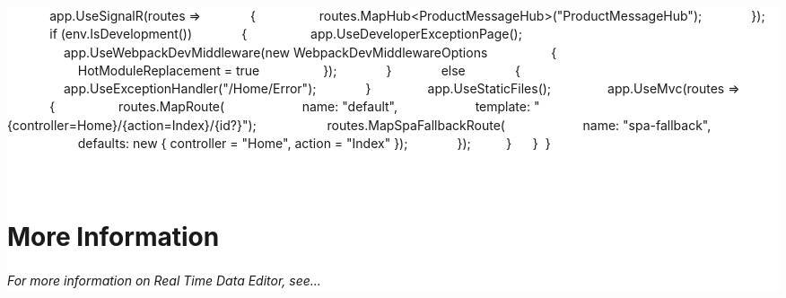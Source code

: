 &nbsp;&nbsp;&nbsp;&nbsp;&nbsp;&nbsp;&nbsp;&nbsp;&nbsp;&nbsp;&nbsp;&nbsp;app.UseSignalR(routes&nbsp;=&gt;&nbsp;
&nbsp;&nbsp;&nbsp;&nbsp;&nbsp;&nbsp;&nbsp;&nbsp;&nbsp;&nbsp;&nbsp;&nbsp;{&nbsp;
&nbsp;&nbsp;&nbsp;&nbsp;&nbsp;&nbsp;&nbsp;&nbsp;&nbsp;&nbsp;&nbsp;&nbsp;&nbsp;&nbsp;&nbsp;&nbsp;routes.MapHub&lt;ProductMessageHub&gt;(<span class="cs__string">&quot;ProductMessageHub&quot;</span>);&nbsp;
&nbsp;&nbsp;&nbsp;&nbsp;&nbsp;&nbsp;&nbsp;&nbsp;&nbsp;&nbsp;&nbsp;&nbsp;});&nbsp;
&nbsp;
&nbsp;&nbsp;&nbsp;&nbsp;&nbsp;&nbsp;&nbsp;&nbsp;&nbsp;&nbsp;&nbsp;&nbsp;<span class="cs__keyword">if</span>&nbsp;(env.IsDevelopment())&nbsp;
&nbsp;&nbsp;&nbsp;&nbsp;&nbsp;&nbsp;&nbsp;&nbsp;&nbsp;&nbsp;&nbsp;&nbsp;{&nbsp;
&nbsp;&nbsp;&nbsp;&nbsp;&nbsp;&nbsp;&nbsp;&nbsp;&nbsp;&nbsp;&nbsp;&nbsp;&nbsp;&nbsp;&nbsp;&nbsp;app.UseDeveloperExceptionPage();&nbsp;
&nbsp;&nbsp;&nbsp;&nbsp;&nbsp;&nbsp;&nbsp;&nbsp;&nbsp;&nbsp;&nbsp;&nbsp;&nbsp;&nbsp;&nbsp;&nbsp;app.UseWebpackDevMiddleware(<span class="cs__keyword">new</span>&nbsp;WebpackDevMiddlewareOptions&nbsp;
&nbsp;&nbsp;&nbsp;&nbsp;&nbsp;&nbsp;&nbsp;&nbsp;&nbsp;&nbsp;&nbsp;&nbsp;&nbsp;&nbsp;&nbsp;&nbsp;{&nbsp;
&nbsp;&nbsp;&nbsp;&nbsp;&nbsp;&nbsp;&nbsp;&nbsp;&nbsp;&nbsp;&nbsp;&nbsp;&nbsp;&nbsp;&nbsp;&nbsp;&nbsp;&nbsp;&nbsp;&nbsp;HotModuleReplacement&nbsp;=&nbsp;<span class="cs__keyword">true</span>&nbsp;
&nbsp;&nbsp;&nbsp;&nbsp;&nbsp;&nbsp;&nbsp;&nbsp;&nbsp;&nbsp;&nbsp;&nbsp;&nbsp;&nbsp;&nbsp;&nbsp;});&nbsp;
&nbsp;&nbsp;&nbsp;&nbsp;&nbsp;&nbsp;&nbsp;&nbsp;&nbsp;&nbsp;&nbsp;&nbsp;}&nbsp;
&nbsp;&nbsp;&nbsp;&nbsp;&nbsp;&nbsp;&nbsp;&nbsp;&nbsp;&nbsp;&nbsp;&nbsp;<span class="cs__keyword">else</span>&nbsp;
&nbsp;&nbsp;&nbsp;&nbsp;&nbsp;&nbsp;&nbsp;&nbsp;&nbsp;&nbsp;&nbsp;&nbsp;{&nbsp;
&nbsp;&nbsp;&nbsp;&nbsp;&nbsp;&nbsp;&nbsp;&nbsp;&nbsp;&nbsp;&nbsp;&nbsp;&nbsp;&nbsp;&nbsp;&nbsp;app.UseExceptionHandler(<span class="cs__string">&quot;/Home/Error&quot;</span>);&nbsp;
&nbsp;&nbsp;&nbsp;&nbsp;&nbsp;&nbsp;&nbsp;&nbsp;&nbsp;&nbsp;&nbsp;&nbsp;}&nbsp;
&nbsp;
&nbsp;&nbsp;&nbsp;&nbsp;&nbsp;&nbsp;&nbsp;&nbsp;&nbsp;&nbsp;&nbsp;&nbsp;app.UseStaticFiles();&nbsp;
&nbsp;
&nbsp;&nbsp;&nbsp;&nbsp;&nbsp;&nbsp;&nbsp;&nbsp;&nbsp;&nbsp;&nbsp;&nbsp;app.UseMvc(routes&nbsp;=&gt;&nbsp;
&nbsp;&nbsp;&nbsp;&nbsp;&nbsp;&nbsp;&nbsp;&nbsp;&nbsp;&nbsp;&nbsp;&nbsp;{&nbsp;
&nbsp;&nbsp;&nbsp;&nbsp;&nbsp;&nbsp;&nbsp;&nbsp;&nbsp;&nbsp;&nbsp;&nbsp;&nbsp;&nbsp;&nbsp;&nbsp;routes.MapRoute(&nbsp;
&nbsp;&nbsp;&nbsp;&nbsp;&nbsp;&nbsp;&nbsp;&nbsp;&nbsp;&nbsp;&nbsp;&nbsp;&nbsp;&nbsp;&nbsp;&nbsp;&nbsp;&nbsp;&nbsp;&nbsp;name:&nbsp;<span class="cs__string">&quot;default&quot;</span>,&nbsp;
&nbsp;&nbsp;&nbsp;&nbsp;&nbsp;&nbsp;&nbsp;&nbsp;&nbsp;&nbsp;&nbsp;&nbsp;&nbsp;&nbsp;&nbsp;&nbsp;&nbsp;&nbsp;&nbsp;&nbsp;template:&nbsp;<span class="cs__string">&quot;{controller=Home}/{action=Index}/{id?}&quot;</span>);&nbsp;
&nbsp;
&nbsp;&nbsp;&nbsp;&nbsp;&nbsp;&nbsp;&nbsp;&nbsp;&nbsp;&nbsp;&nbsp;&nbsp;&nbsp;&nbsp;&nbsp;&nbsp;routes.MapSpaFallbackRoute(&nbsp;
&nbsp;&nbsp;&nbsp;&nbsp;&nbsp;&nbsp;&nbsp;&nbsp;&nbsp;&nbsp;&nbsp;&nbsp;&nbsp;&nbsp;&nbsp;&nbsp;&nbsp;&nbsp;&nbsp;&nbsp;name:&nbsp;<span class="cs__string">&quot;spa-fallback&quot;</span>,&nbsp;
&nbsp;&nbsp;&nbsp;&nbsp;&nbsp;&nbsp;&nbsp;&nbsp;&nbsp;&nbsp;&nbsp;&nbsp;&nbsp;&nbsp;&nbsp;&nbsp;&nbsp;&nbsp;&nbsp;&nbsp;defaults:&nbsp;<span class="cs__keyword">new</span>&nbsp;{&nbsp;controller&nbsp;=&nbsp;<span class="cs__string">&quot;Home&quot;</span>,&nbsp;action&nbsp;=&nbsp;<span class="cs__string">&quot;Index&quot;</span>&nbsp;});&nbsp;
&nbsp;&nbsp;&nbsp;&nbsp;&nbsp;&nbsp;&nbsp;&nbsp;&nbsp;&nbsp;&nbsp;&nbsp;});&nbsp;
&nbsp;&nbsp;&nbsp;&nbsp;&nbsp;&nbsp;&nbsp;&nbsp;}&nbsp;
&nbsp;&nbsp;&nbsp;&nbsp;}&nbsp;
}&nbsp;
</pre>
</div>
</div>
</div>
<p>&nbsp;</p>
<h1>More Information</h1>
<p><em>For more information on Real Time Data Editor, see...<br>
</em></p>
